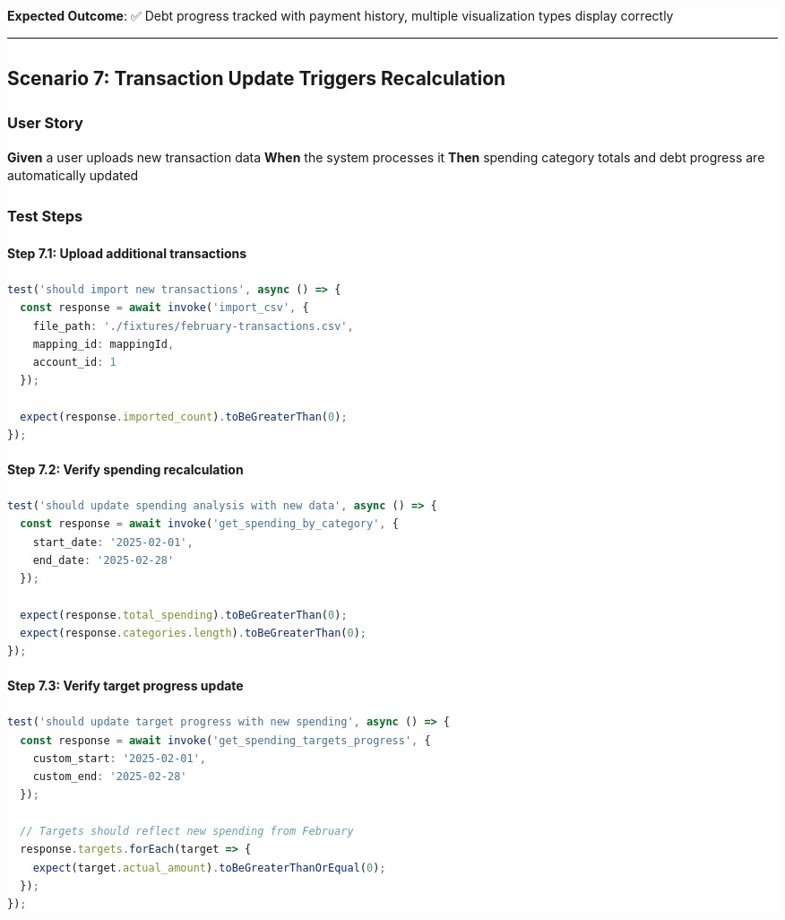 **Expected Outcome**: ✅ Debt progress tracked with payment history, multiple visualization types display correctly

---

## Scenario 7: Transaction Update Triggers Recalculation

### User Story
**Given** a user uploads new transaction data
**When** the system processes it
**Then** spending category totals and debt progress are automatically updated

### Test Steps

#### Step 7.1: Upload additional transactions
```typescript
test('should import new transactions', async () => {
  const response = await invoke('import_csv', {
    file_path: './fixtures/february-transactions.csv',
    mapping_id: mappingId,
    account_id: 1
  });

  expect(response.imported_count).toBeGreaterThan(0);
});
```

#### Step 7.2: Verify spending recalculation
```typescript
test('should update spending analysis with new data', async () => {
  const response = await invoke('get_spending_by_category', {
    start_date: '2025-02-01',
    end_date: '2025-02-28'
  });

  expect(response.total_spending).toBeGreaterThan(0);
  expect(response.categories.length).toBeGreaterThan(0);
});
```

#### Step 7.3: Verify target progress update
```typescript
test('should update target progress with new spending', async () => {
  const response = await invoke('get_spending_targets_progress', {
    custom_start: '2025-02-01',
    custom_end: '2025-02-28'
  });

  // Targets should reflect new spending from February
  response.targets.forEach(target => {
    expect(target.actual_amount).toBeGreaterThanOrEqual(0);
  });
});
```

